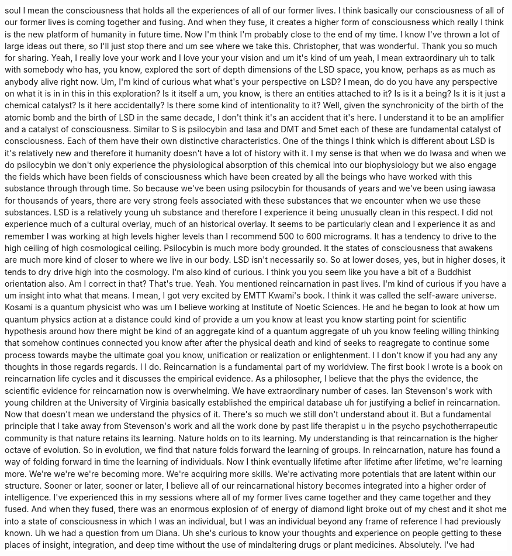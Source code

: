 soul I mean the consciousness that holds all the experiences of all of our former lives. I think basically our consciousness of all of our former lives is coming together and fusing. And when they fuse, it creates a higher form of consciousness which really I think is the new platform of humanity in future time. Now I'm think I'm probably close to the end of my time. I know I've thrown a lot of large ideas out there, so I'll just stop there and um see where we take this. Christopher, that was wonderful. Thank you so much for sharing. Yeah, I really love your work and I love your your vision and um it's kind of um yeah, I mean extraordinary uh to talk with somebody who has, you know, explored the sort of depth dimensions of the LSD space, you know, perhaps as as much as anybody alive right now. Um, I'm kind of curious what what's your perspective on LSD? I mean, do do you have any perspective on what it is in in this in this exploration? Is it itself a um, you know, is there an entities attached to it? Is is it a being? Is it is it just a chemical catalyst? Is it here accidentally? Is there some kind of intentionality to it? Well, given the synchronicity of the birth of the atomic bomb and the birth of LSD in the same decade, I don't think it's an accident that it's here. I understand it to be an amplifier and a catalyst of consciousness. Similar to S is psilocybin and Iasa and DMT and 5met each of these are fundamental catalyst of consciousness. Each of them have their own distinctive characteristics. One of the things I think which is different about LSD is it's relatively new and therefore it humanity doesn't have a lot of history with it. I my sense is that when we do Iwasa and when we do psilocybin we don't only experience the physiological absorption of this chemical into our biophysiology but we also engage the fields which have been fields of consciousness which have been created by all the beings who have worked with this substance through through time. So because we've been using psilocybin for thousands of years and we've been using iawasa for thousands of years, there are very strong feels associated with these substances that we encounter when we use these substances. LSD is a relatively young uh substance and therefore I experience it being unusually clean in this respect. I did not experience much of a cultural overlay, much of an historical overlay. It seems to be particularly clean and I experience it as and remember I was working at high levels higher levels than I recommend 500 to 600 micrograms. It has a tendency to drive to the high ceiling of high cosmological ceiling. Psilocybin is much more body grounded. It the states of consciousness that awakens are much more kind of closer to where we live in our body. LSD isn't necessarily so. So at lower doses, yes, but in higher doses, it tends to dry drive high into the cosmology. I'm also kind of curious. I think you you seem like you have a bit of a Buddhist orientation also. Am I correct in that? That's true. Yeah. You mentioned reincarnation in past lives. I'm kind of curious if you have a um insight into what that means. I mean, I got very excited by EMTT Kwami's book. I think it was called the self-aware universe. Kosami is a quantum physicist who was um I believe working at Institute of Noetic Sciences. He and he began to look at how um quantum physics action at a distance could kind of provide a um you know at least you know starting point for scientific hypothesis around how there might be kind of an aggregate kind of a quantum aggregate of uh you know feeling willing thinking that somehow continues connected you know after after the physical death and kind of seeks to reagregate to continue some process towards maybe the ultimate goal you know, unification or realization or enlightenment. I I don't know if you had any any thoughts in those regards regards. I I do. Reincarnation is a fundamental part of my worldview. The first book I wrote is a book on reincarnation life cycles and it discusses the empirical evidence. As a philosopher, I believe that the phys the evidence, the scientific evidence for reincarnation now is overwhelming. We have extraordinary number of cases. Ian Stevenson's work with young children at the University of Virginia basically established the empirical database uh for justifying a belief in reincarnation. Now that doesn't mean we understand the physics of it. There's so much we still don't understand about it. But a fundamental principle that I take away from Stevenson's work and all the work done by past life therapist u in the psycho psychotherrapeutic community is that nature retains its learning. Nature holds on to its learning. My understanding is that reincarnation is the higher octave of evolution. So in evolution, we find that nature folds forward the learning of groups. In reincarnation, nature has found a way of folding forward in time the learning of individuals. Now I think eventually lifetime after lifetime after lifetime, we're learning more. We're we're we're becoming more. We're acquiring more skills. We're activating more potentials that are latent within our structure. Sooner or later, sooner or later, I believe all of our reincarnational history becomes integrated into a higher order of intelligence. I've experienced this in my sessions where all of my former lives came together and they came together and they fused. And when they fused, there was an enormous explosion of of energy of diamond light broke out of my chest and it shot me into a state of consciousness in which I was an individual, but I was an individual beyond any frame of reference I had previously known. Uh we had a question from um Diana. Uh she's curious to know your thoughts and experience on people getting to these places of insight, integration, and deep time without the use of mindaltering drugs or plant medicines. Absolutely. I've had